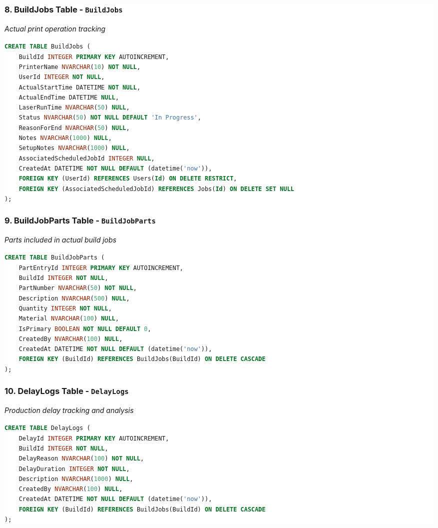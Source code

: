 ### **8. BuildJobs Table** - `BuildJobs`
*Actual print operation tracking*

```sql
CREATE TABLE BuildJobs (
    BuildId INTEGER PRIMARY KEY AUTOINCREMENT,
    PrinterName NVARCHAR(10) NOT NULL,
    UserId INTEGER NOT NULL,
    ActualStartTime DATETIME NOT NULL,
    ActualEndTime DATETIME NULL,
    LaserRunTime NVARCHAR(50) NULL,
    Status NVARCHAR(50) NOT NULL DEFAULT 'In Progress',
    ReasonForEnd NVARCHAR(50) NULL,
    Notes NVARCHAR(1000) NULL,
    SetupNotes NVARCHAR(1000) NULL,
    AssociatedScheduledJobId INTEGER NULL,
    CreatedAt DATETIME NOT NULL DEFAULT (datetime('now')),
    FOREIGN KEY (UserId) REFERENCES Users(Id) ON DELETE RESTRICT,
    FOREIGN KEY (AssociatedScheduledJobId) REFERENCES Jobs(Id) ON DELETE SET NULL
);
```

### **9. BuildJobParts Table** - `BuildJobParts`
*Parts included in actual build jobs*

```sql
CREATE TABLE BuildJobParts (
    PartEntryId INTEGER PRIMARY KEY AUTOINCREMENT,
    BuildId INTEGER NOT NULL,
    PartNumber NVARCHAR(50) NOT NULL,
    Description NVARCHAR(500) NULL,
    Quantity INTEGER NOT NULL,
    Material NVARCHAR(100) NULL,
    IsPrimary BOOLEAN NOT NULL DEFAULT 0,
    CreatedBy NVARCHAR(100) NULL,
    CreatedAt DATETIME NOT NULL DEFAULT (datetime('now')),
    FOREIGN KEY (BuildId) REFERENCES BuildJobs(BuildId) ON DELETE CASCADE
);
```

### **10. DelayLogs Table** - `DelayLogs`
*Production delay tracking and analysis*

```sql
CREATE TABLE DelayLogs (
    DelayId INTEGER PRIMARY KEY AUTOINCREMENT,
    BuildId INTEGER NOT NULL,
    DelayReason NVARCHAR(100) NOT NULL,
    DelayDuration INTEGER NOT NULL,
    Description NVARCHAR(1000) NULL,
    CreatedBy NVARCHAR(100) NULL,
    CreatedAt DATETIME NOT NULL DEFAULT (datetime('now')),
    FOREIGN KEY (BuildId) REFERENCES BuildJobs(BuildId) ON DELETE CASCADE
);
```
